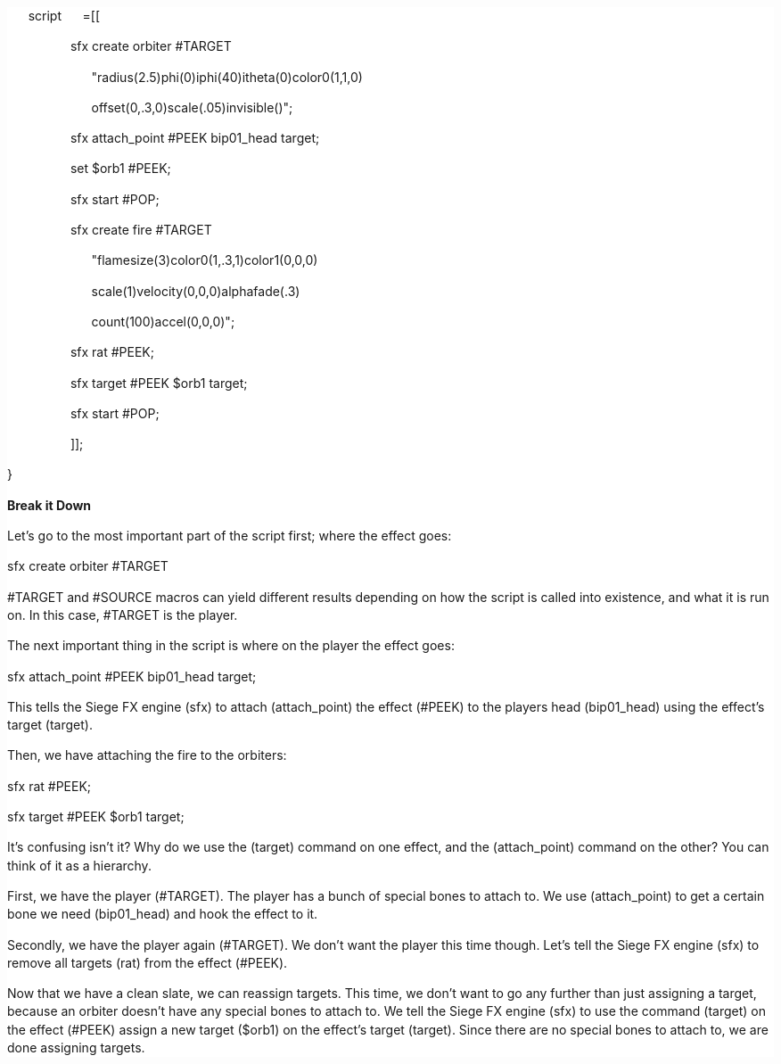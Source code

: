       script      \=\[\[

                  sfx create orbiter #TARGET

                        "radius(2.5)phi(0)iphi(40)itheta(0)color0(1,1,0)

                        offset(0,.3,0)scale(.05)invisible()";

                  sfx attach\_point #PEEK bip01\_head target;

                  set $orb1 #PEEK;

                  sfx start #POP;

                  sfx create fire #TARGET

                        "flamesize(3)color0(1,.3,1)color1(0,0,0)

                        scale(1)velocity(0,0,0)alphafade(.3)

                        count(100)accel(0,0,0)";

                  sfx rat #PEEK;

                  sfx target #PEEK $orb1 target;

                  sfx start #POP;

                  \]\];

}

**Break it Down**

Let’s go to the most important part of the script first; where the effect goes:

sfx create orbiter #TARGET

#TARGET and #SOURCE macros can yield different results depending on how the script is called into existence, and what it is run on. In this case, #TARGET is the player.

The next important thing in the script is where on the player the effect goes:

sfx attach\_point #PEEK bip01\_head target;

This tells the Siege FX engine (sfx) to attach (attach\_point) the effect (#PEEK) to the players head (bip01\_head) using the effect’s target (target).

Then, we have attaching the fire to the orbiters:

sfx rat #PEEK;

sfx target #PEEK $orb1 target;

It’s confusing isn’t it? Why do we use the (target) command on one effect, and the (attach\_point) command on the other? You can think of it as a hierarchy.

First, we have the player (#TARGET). The player has a bunch of special bones to attach to. We use (attach\_point) to get a certain bone we need (bip01\_head) and hook the effect to it.

Secondly, we have the player again (#TARGET). We don’t want the player this time though. Let’s tell the Siege FX engine (sfx) to remove all targets (rat) from the effect (#PEEK).

Now that we have a clean slate, we can reassign targets. This time, we don’t want to go any further than just assigning a target, because an orbiter doesn’t have any special bones to attach to. We tell the Siege FX engine (sfx) to use the command (target) on the effect (#PEEK) assign a new target ($orb1) on the effect’s target (target). Since there are no special bones to attach to, we are done assigning targets.
